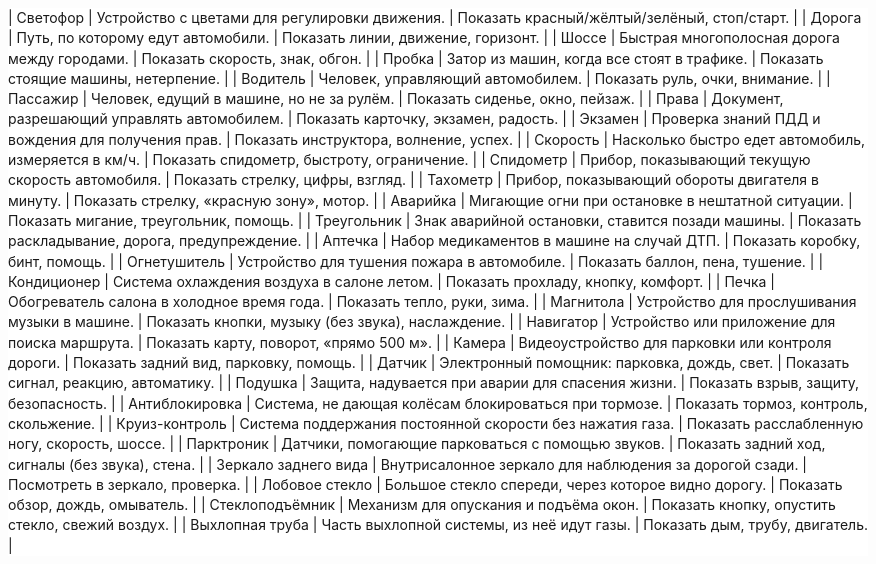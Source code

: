 | Светофор | Устройство с цветами для регулировки движения. | Показать красный/жёлтый/зелёный, стоп/старт. |
| Дорога | Путь, по которому едут автомобили. | Показать линии, движение, горизонт. |
| Шоссе | Быстрая многополосная дорога между городами. | Показать скорость, знак, обгон. |
| Пробка | Затор из машин, когда все стоят в трафике. | Показать стоящие машины, нетерпение. |
| Водитель | Человек, управляющий автомобилем. | Показать руль, очки, внимание. |
| Пассажир | Человек, едущий в машине, но не за рулём. | Показать сиденье, окно, пейзаж. |
| Права | Документ, разрешающий управлять автомобилем. | Показать карточку, экзамен, радость. |
| Экзамен | Проверка знаний ПДД и вождения для получения прав. | Показать инструктора, волнение, успех. |
| Скорость | Насколько быстро едет автомобиль, измеряется в км/ч. | Показать спидометр, быстроту, ограничение. |
| Спидометр | Прибор, показывающий текущую скорость автомобиля. | Показать стрелку, цифры, взгляд. |
| Тахометр | Прибор, показывающий обороты двигателя в минуту. | Показать стрелку, «красную зону», мотор. |
| Аварийка | Мигающие огни при остановке в нештатной ситуации. | Показать мигание, треугольник, помощь. |
| Треугольник | Знак аварийной остановки, ставится позади машины. | Показать раскладывание, дорога, предупреждение. |
| Аптечка | Набор медикаментов в машине на случай ДТП. | Показать коробку, бинт, помощь. |
| Огнетушитель | Устройство для тушения пожара в автомобиле. | Показать баллон, пена, тушение. |
| Кондиционер | Система охлаждения воздуха в салоне летом. | Показать прохладу, кнопку, комфорт. |
| Печка | Обогреватель салона в холодное время года. | Показать тепло, руки, зима. |
| Магнитола | Устройство для прослушивания музыки в машине. | Показать кнопки, музыку (без звука), наслаждение. |
| Навигатор | Устройство или приложение для поиска маршрута. | Показать карту, поворот, «прямо 500 м». |
| Камера | Видеоустройство для парковки или контроля дороги. | Показать задний вид, парковку, помощь. |
| Датчик | Электронный помощник: парковка, дождь, свет. | Показать сигнал, реакцию, автоматику. |
| Подушка | Защита, надувается при аварии для спасения жизни. | Показать взрыв, защиту, безопасность. |
| Антиблокировка | Система, не дающая колёсам блокироваться при тормозе. | Показать тормоз, контроль, скольжение. |
| Круиз-контроль | Система поддержания постоянной скорости без нажатия газа. | Показать расслабленную ногу, скорость, шоссе. |
| Парктроник | Датчики, помогающие парковаться с помощью звуков. | Показать задний ход, сигналы (без звука), стена. |
| Зеркало заднего вида | Внутрисалонное зеркало для наблюдения за дорогой сзади. | Посмотреть в зеркало, проверка. |
| Лобовое стекло | Большое стекло спереди, через которое видно дорогу. | Показать обзор, дождь, омыватель. |
| Стеклоподъёмник | Механизм для опускания и подъёма окон. | Показать кнопку, опустить стекло, свежий воздух. |
| Выхлопная труба | Часть выхлопной системы, из неё идут газы. | Показать дым, трубу, двигатель. |